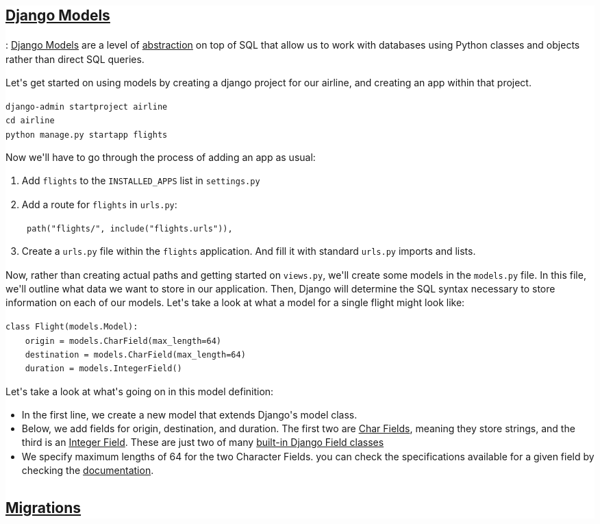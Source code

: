 [Django Models](https://cs50.harvard.edu/web/2020/notes/4/#django-models)
-------------------------------------------------------------------------

: [Django Models](https://docs.djangoproject.com/en/4.0/topics/db/models/) are a level of [abstraction](https://techterms.com/definition/abstraction) on top of SQL that allow us to work with databases using Python classes and objects rather than direct SQL queries.

Let's get started on using models by creating a django project for our airline, and creating an app within that project.

```
django-admin startproject airline
cd airline
python manage.py startapp flights

```

Now we'll have to go through the process of adding an app as usual:

1.  Add `flights` to the `INSTALLED_APPS` list in `settings.py`
2.  Add a route for `flights` in `urls.py`:

    ```
     path("flights/", include("flights.urls")),

    ```

3.  Create a `urls.py` file within the `flights` application. And fill it with standard `urls.py` imports and lists.

Now, rather than creating actual paths and getting started on `views.py`, we'll create some models in the `models.py` file. In this file, we'll outline what data we want to store in our application. Then, Django will determine the SQL syntax necessary to store information on each of our models. Let's take a look at what a model for a single flight might look like:

```
class Flight(models.Model):
    origin = models.CharField(max_length=64)
    destination = models.CharField(max_length=64)
    duration = models.IntegerField()

```

Let's take a look at what's going on in this model definition:

-   In the first line, we create a new model that extends Django's model class.
-   Below, we add fields for origin, destination, and duration. The first two are [Char Fields](https://docs.djangoproject.com/en/4.0/ref/forms/fields/#charfield), meaning they store strings, and the third is an [Integer Field](https://docs.djangoproject.com/en/4.0/ref/forms/fields/#integerfield). These are just two of many [built-in Django Field classes](https://docs.djangoproject.com/en/4.0/ref/forms/fields/#built-in-field-classes)
-   We specify maximum lengths of 64 for the two Character Fields. you can check the specifications available for a given field by checking the [documentation](https://docs.djangoproject.com/en/4.0/ref/forms/fields/#built-in-field-classes).

[Migrations](https://cs50.harvard.edu/web/2020/notes/4/#migrations)
-------------------------------------------------------------------
